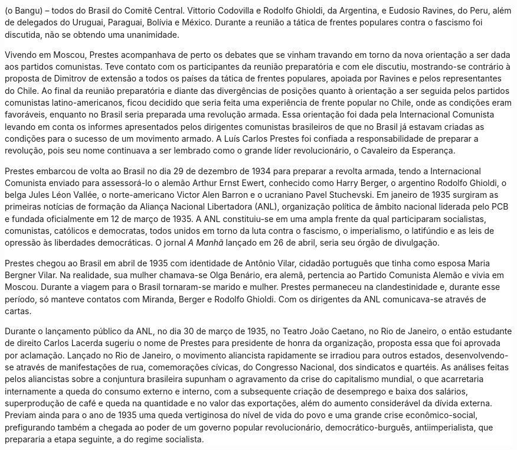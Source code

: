 (o Bangu) – todos do Brasil do Comitê Central. Vittorio Codovilla e
Rodolfo Ghioldi, da Argentina, e Eudosio Ravines, do Peru, além de
delegados do Uruguai, Paraguai, Bolívia e México. Durante a reunião a
tática de frentes populares contra o fascismo foi discutida, não se
obtendo uma unanimidade.

Vivendo em Moscou, Prestes acompanhava de perto os debates que se vinham
travando em torno da nova orientação a ser dada aos partidos comunistas.
Teve contato com os participantes da reunião preparatória e com ele
discutiu, mostrando-se contrário à proposta de Dimitrov de extensão a
todos os países da tática de frentes populares, apoiada por Ravines e
pelos representantes do Chile. Ao final da reunião preparatória e diante
das divergências de posições quanto à orientação a ser seguida pelos
partidos comunistas latino-americanos, ficou decidido que seria feita
uma experiência de frente popular no Chile, onde as condições eram
favoráveis, enquanto no Brasil seria preparada uma revolução armada.
Essa orientação foi dada pela Internacional Comunista levando em conta
os informes apresentados pelos dirigentes comunistas brasileiros de que
no Brasil já estavam criadas as condições para o sucesso de um movimento
armado. A Luís Carlos Prestes foi confiada a responsabilidade de
preparar a revolução, pois seu nome continuava a ser lembrado como o
grande líder revolucionário, o Cavaleiro da Esperança.

Prestes embarcou de volta ao Brasil no dia 29 de dezembro de 1934 para
preparar a revolta armada, tendo a Internacional Comunista enviado para
assessorá-lo o alemão Arthur Ernst Ewert, conhecido como Harry Berger, o
argentino Rodolfo Ghioldi, o belga Jules Léon Vallée, o norte-americano
Victor Alen Barron e o ucraniano Pavel Stuchevski. Em janeiro de 1935
surgiram as primeiras notícias de formação da Aliança Nacional
Libertadora (ANL), organização política de âmbito nacional liderada pelo
PCB e fundada oficialmente em 12 de março de 1935. A ANL constituiu-se
em uma ampla frente da qual participaram socialistas, comunistas,
católicos e democratas, todos unidos em torno da luta contra o fascismo,
o imperialismo, o latifúndio e as leis de opressão às liberdades
democráticas. O jornal *A Manhã* lançado em 26 de abril, seria seu órgão
de divulgação.

Prestes chegou ao Brasil em abril de 1935 com identidade de Antônio
Vilar, cidadão português que tinha como esposa Maria Bergner Vilar. Na
realidade, sua mulher chamava-se Olga Benário, era alemã, pertencia ao
Partido Comunista Alemão e vivia em Moscou. Durante a viagem para o
Brasil tornaram-se marido e mulher. Prestes permaneceu na
clandestinidade e, durante esse período, só manteve contatos com
Miranda, Berger e Rodolfo Ghioldi. Com os dirigentes da ANL
comunicava-se através de cartas.

Durante o lançamento público da ANL, no dia 30 de março de 1935, no
Teatro João Caetano, no Rio de Janeiro, o então estudante de direito
Carlos Lacerda sugeriu o nome de Prestes para presidente de honra da
organização, proposta essa que foi aprovada por aclamação. Lançado no
Rio de Janeiro, o movimento aliancista rapidamente se irradiou para
outros estados, desenvolvendo-se através de manifestações de rua,
comemorações cívicas, do Congresso Nacional, dos sindicatos e quartéis.
As análises feitas pelos aliancistas sobre a conjuntura brasileira
supunham o agravamento da crise do capitalismo mundial, o que
acarretaria internamente a queda do consumo externo e interno, com a
subsequente criação de desemprego e baixa dos salários, superprodução de
café e queda na quantidade e no valor das exportações, além do aumento
considerável da dívida externa. Previam ainda para o ano de 1935 uma
queda vertiginosa do nível de vida do povo e uma grande crise
econômico-social, prefigurando também a chegada ao poder de um governo
popular revolucionário, democrático-burguês, antiimperialista, que
prepararia a etapa seguinte, a do regime socialista.
